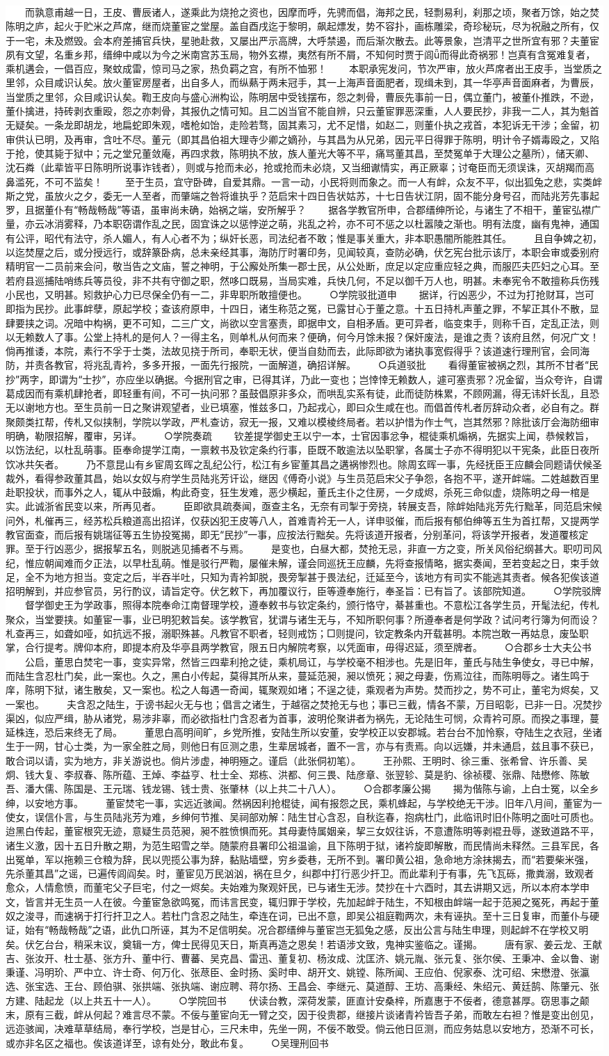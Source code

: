  　　而孰意甫越一日，王皮、曹辰诸人，遂乘此为烧抢之资也，因摩而呼，先骋而倡，海邦之民，轻剽易利，刹那之顷，聚者万馀，始之焚陈明之庐，起火于贮米之芦席，继而烧董宦之堂屋。盖自酉戌迄于黎明，飙起熛发，势不容扑，画栋雕梁，奇珍秘玩，尽为祝融之所有，仅于一宅，未及燃毁。会本府差捕官兵快，星驰赴救，又屡出严示高牌，大呼禁遏，而后渐次散去。此等景象，岂清平之世所宜有邪？夫董宦夙有文望，名重乡邦，缙绅中咸以为今之米南宫苏玉局，物外玄襟，夷然有所不屑，不知何时贾于闾而得此奇祸邪！岂真有含冤难复者，乘机遘会，一倡百应，聚蚊成雷，惊司马之家，热负羁之宫，有所不恤邪！
 　　本职承宪发问，节次严审，放火芦席者出王皮手，当堂质之里邻，众目咸识认矣。放火董宦房屋者，出自多人，而纵爇于两未冠手，其一上海声音面肥者，现缉未到，其一华亭声音面麻者，为曹辰，当堂质之里邻，众目咸识认矣。鞫王皮向与盛心洲构讼，陈明居中受钱摆布，怨之刺骨，曹辰先事前一日，偶立董门，被董仆推跌，不逊，董仆擒进，持砖剥衣重殴，怨之亦刺骨，其报仇之情可知。且二凶当官不能自辨，只云董宦罪恶深重，人人要民抄，非我一二人，其为魁首无疑矣。一条龙即胡龙，地扁蛇即朱观，嗜枪如饴，走险若骛，固其素习，尤不足惜，如赵二，则董仆执之戎首，本犯诉无干涉；金留，初审供认已明，及再审，含吐不尽。董元（即其昌伯祖大理寺少卿之嫡孙，与其昌为从兄弟，因元平日得罪于陈明，明计令子婿毒殴之，又陷于抢，使其毙于狱中；元之堂兄董敛庵，再四求救，陈明执不放，族人董光大等不平，痛骂董其昌，至焚冤单于大理公之墓所），储天卿、沈石粦（此辈皆平日陈明所说事诈钱者），则或与抢而未必，抢或抢而未必烧，又当细谳情实，再正厥辜；讨奄臣而无须误诛，灭胡羯而高鼻滥死，不可不监矣！
 　　至于生员，宜守卧碑，自爱其鼎。一言一动，小民将则而象之。而一人有衅，众友不平，似出狐兔之悲，实类衅斯之党，虽放火之夕，委无一人至者，而肇端之咎将谁执乎？范启宋十四日告状姑苏，十七日告状江阴，固不能分身号召，而陆兆芳先事起罗，且据董仆有“畅哉畅哉”等语，虽审尚未确，始祸之端，安所解乎？
 　　据各学教官所申，合郡缙绅所论，与诸生了不相干，董宦弘襟广量，亦云冰消雾释，乃本职窃谓作乱之民，固宜诛之以惩悖逆之萌，兆乱之衿，亦不可不惩之以杜嚣陵之渐也。明有法度，幽有鬼神，通国有公评，昭代有法守，杀人媚人，有人心者不为；纵奸长恶，司法纪者不敢；惟是事关重大，非本职愚闇所能胜其任。
 　　且自争婢之初，以迄焚屋之后，或分授远行，或辞篆卧病，总未亲经其事，海防厅时署印务，见闻较真，查防必确，伏乞宪台批示该厅，本职会审或委别府精明官一二员前来会问，敬当告之文庙，誓之神明，于公廨处所集一郡士民，从公处断，庶足以定应重应轻之典，而服匹夫匹妇之心耳。至若府县巡捕陆哨练兵等员役，非不共有守御之职，然哆口既易，当局实难，兵快几何，不足以御千万人也，明甚。未奉宪令不敢擅称兵伤残小民也，又明甚。矧救护心力已尽保全仍有一二，非卑职所敢擅便也。
 　　○学院驳批道申
 　　据详，行凶恶少，不过为打抢财耳，岂可即指为民抄。此事衅孽，原起学校；查该府原申，十四日，诸生称范之冤，已露甘心于董之意。十五日持札声董之罪，不挈正其仆不散，显肆要挟之词。况暗中构祸，更不可知，二三广文，尚欲以空言塞责，即据申文，自相矛盾。更可异者，临变束手，则称千百，定乱正法，则以无赖数人了事。公堂上持札的是何人？一得主名，则单札从何而来？便确，何今月馀未报？保奸废法，是谁之责？该府且然，何况广文！倘再推诿，本院，素行不孚于士类，法故见挠于所司，奉职无状，便当自劾而去，此际即欲为诸执事宽假得乎？该道速行理刑官，会同海防，并责各教官，将兆乱青衿，多多开报，一面先行报院，一面解道，确招详解。
 　　○兵道驳批
 　　看得董宦被祸之烈，其所不甘者“民抄”两字，即谓为“士抄”，亦应坐以确据。今据刑官之审，已得其详，乃此一变也；岂悻悻无赖数人，遽可塞责邪？况金留，当众夸许，自谓葛成因而有乘机肆抢者，即轻重有间，不可一执问邪？虽鼓倡原非多众，而哄乱实系有徒，此而徒防株累，不顾网漏，得无讳奸长乱，且恐无以谢地方也。至生员前一日之聚讲观望者，业已填塞，惟兹多口，乃起戎心，即曰众生咸在也。而倡首传札者厉辞动众者，必自有之。群聚颇类扛帮，传札又似挟制，学院以学政，严札查访，寂无一报，又难以模棱终局者。若以护惜为作士气，岂其然邪？除批该厅会海防细审明确，勒限招解，覆审，另详。
 　　○学院奏疏
 　　钦差提学御史王以宁一本，士官因事忿争，棍徒乘机煽祸，先据实上闻，恭候敕旨，以饬法纪，以杜乱萌事。臣奉命提学江南，一禀敕书及钦定条约行事，臣既不敢逾法以坠职掌，各属士子亦不得明犯以干宪条，此臣日夜所饮冰共矢者。
 　　乃不意昆山有乡宦周玄晖之乱纪公行，松江有乡宦董其昌之遘祸惨烈也。除周玄晖一事，先经抚臣王应麟会同题请伏候圣裁外，看得参政董其昌，始以女奴与府学生员陆兆芳讦讼，继因《傅奇小说》与生员范启宋父子争怨，各抱不平，遂开衅端。二姓越数百里赴职投状，而事外之人，辄从中鼓煽，构此奇变，狂生发难，恶少横起，董氏主仆之住房，一夕成烬，杀死三命似虚，烧陈明之母一棺是实。此诚浙省民变以来，所再见者。
 　　臣即欲具疏奏闻，亟查主名，无奈有司掣于旁挠，转展支吾，除衅始陆兆芳先行黜革，同范启宋候问外，札催再三，经苏松兵粮道高出招详，仅获凶犯王皮等八人，首难青衿无一人，详申驳催，而后报有郁伯绅等五生为首扛帮，又提两学教官面查，而后报有姚瑞征等五生协投冤揭，即无“民抄”一事，应按法行黜矣。先将该道开报者，分别革问，将该学开报者，发道覆核定罪。至于行凶恶少，据报挈五名，则脱逃见捕者不与焉。
 　　是变也，白昼大都，焚抢无忌，非直一方之变，所关风俗纪纲甚大。职叨司风纪，惟应朝闻难而夕正法，以早杜乱萌。惟是驳行严鞫，屡催未解，谨会同巡抚王应麟，先将查报情略，据实奏闻，至若变起之日，束手敛足，全不为地方担当。变定之后，半吞半吐，只知为青衿卸脱，畏旁掣甚于畏法纪，迁延至今，该地方有司实不能逃其责者。候各犯俟该道招明解到，并应参官员，另行酌议，请旨定夺。伏乞敕下，再加覆议行，臣等遵奉施行，奉圣旨：已有旨了。该部院知道。
 　　○学院驳牌
 　　督学御史王为学政事，照得本院奉命江南督理学校，遵奉敕书与钦定条约，颁行恪守，綦甚重也。不意松江各学生员，开髦法纪，传札聚众，当堂要挟。如董宦一事，业已明犯敕旨矣。该学教官，犹谓与诸生无与，不知所职何事？所遵奉者是何学政？试问考行簿为何而设？札查再三，如聋如哑，如抗远不报，溺职殊甚。凡教官不职者，轻则戒饬；□则提问，钦定教条内开载甚明。本院岂敢一再姑息，废坠职掌，合行提考。牌仰本府，即提本府及华亭县两学教官，限五日内解院考察，以凭面审，毋得迟延，须至牌者。
 　　○合郡乡士大夫公书
 　　公启，董思白焚宅一事，变实异常，然皆三四辈利抢之徒，乘机局讧，与学校毫不相涉也。先是旧年，董氏与陆生争使女，寻已中解，而陆生含忍杜门矣，此一案也。久之，黑白小传起，莫得其所从来，蔓延范昶，昶以愤死；昶之母妻，伤焉泣往，而陈明辱之。诸生鸣于庠，陈明下狱，诸生散矣，又一案也。松之人每遇一奇闻，辄聚观如堵；不逞之徒，乘观者为声势。焚而抄之，势不可止，董宅为烬矣，又一案也。
 　　夫含忍之陆生，于谤书起火无与也；倡言之诸生，于越宿之焚抢无与也；事已三截，情各不蒙，万目昭彰，已非一日。况焚抄渠凶，似应严缉，胁从诸党，易涉非辜，而必欲指杜门含忍者为首事，波明伦聚讲者为祸先，无论陆生可悯，众青衿可原。而揆之事理，蔓延株连，恐后来终无了局。
 　　董思白高明间旷，乡党所推，安陆生所以安董，安学校正以安郡城。若台台不加怜察，夺陆生之衣冠，坐诸生于一网，甘心士类，为一家全胜之局，则他日有叵测之患，生辈居城者，置不一言，亦与有责焉。向以远嫌，并未通启，兹且事不获已，敢合词以请，实为地方，非关游说也。倘片涉虚，神明殛之。谨启（此张侗初笔）。
 　　王孙熙、王明时、徐三重、张希曾、许乐善、吴炯、钱大复、李叔春、陈所蕴、王焯、李益亨、杜士全、郑栋、洪都、何三畏、陆彦章、张翌轸、莫是豹、徐祯稷、张鼎、陆懋修、陈敏吾、潘大儒、陈国是、王元瑞、钱龙锡、钱士贵、张肇林（以上共二十八人）。
 　　○合郡孝廉公揭
 　　揭为偕陈与谕，上白士冤，以全乡绅，以安地方事。
 　　董宦焚宅一事，实远近骇闻。然祸因利抢棍徒，闻有报怨之民，乘机蜂起，与学校绝无干涉。旧年八月间，董宦为一使女，误信仆言，与生员陆兆芳为难，乡绅何节推、吴祠部劝解：陆生甘心含忍，自秋迄春，抱病杜门，此临讯时旧仆陈明之面吐可质也。迨黑白传起，董宦根究无迹，意疑生员范昶，昶不胜愤惧而死。其母妻恃属姻亲，挈三女奴往诉，不意遭陈明等剥裩丑辱，遂致道路不平，诸生义激，因十五日升散之期，为范生昭雪之举。随蒙府县署印公祖温谕，且下陈明于狱，诸衿旋即解散，而民情尚未释然。三县军民，各出冤单，军以拖赖三仓粮为辞，民以兜揽公事为辞，黏贴墙壁，穷乡委巷，无所不到。署印黄公祖，急命地方涂抹揭去，而“若要柴米强，先杀董其昌”之谣，已遍传闾阎矣。时，董宦见万民汹汹，祸在旦夕，纠郡中打行恶少扞卫。而此辈利于有事，先飞瓦砾，撒粪溺，致观者愈众，人情愈愤，而董宅父子巨宅，付之一烬矣。夫始难为聚观奸民，已与诸生无涉。焚抄在十六酉时，其去讲期又远，所以本府本学申文，皆言并无生员一人在彼。今董宦急欲鸣冤，而讳言民变，辄归罪于学校，先加起衅于陆生，不知根由衅端一起于范昶之冤死，再起于董奴之浚寻，而速祸于打行扞卫之人。若杜门含忍之陆生，牵连在词，已出不意，即吴公祖庭鞫两次，未有诬执。至十三日复审，而董仆与硬证，始有“畅哉畅哉”之语，此仇口所诬，其为不足信明矣。况合郡缙绅与董宦岂无狐兔之感，反出公言与陆生申理，则起衅不在学校又明矣。伏乞台台，稍采末议，奠辑一方，俾士民得见天日，斯真再造之恩矣！若语涉文致，鬼神实鉴临之。谨揭。
 　　唐有家、姜云龙、王献吉、张汝开、杜士基、张方升、董中行、曹蕃、吴克昌、雷迅、董复初、杨汝成、沈匡济、姚元胤、张元复、张尔侯、王秉冲、金以鲁、谢秉谨、冯明玠、严中立、许士奇、何万化、张荩臣、金时扬、奚时申、胡开文、姚镗、陈所闻、王应伯、倪家泰、沈可绍、宋懋澄、张瀛选、张宝选、王台、顾伯骐、张拱端、张执端、谢应聘、蒋尔扬、王昌会、李继元、莫道醇、王坊、高秉经、朱绍元、黄廷鹄、陈肇元、张方建、陆起龙（以上共五十一人）。
 　　○学院回书
 　　伏读台教，深荷发蒙，匪直计安桑梓，所嘉惠于不佞者，德意甚厚。窃思事之颠末，原有三截，衅从何起？难言尽不蒙。不佞与董宦向无一臂之交，因于役贵郡，继接片谈诸青衿皆吾子弟，而敢左右袒？惟是变出创见，远迩骇闻，决难草草结局，奉行学校，岂是甘心，三尺未申，先坐一网，不佞不敢受。倘云他日叵测，而应务姑息以安地方，恐渐不可长，或亦非名区之福也。俟该道详至，谅有处分，敢此布复。
 　　○吴理刑回书